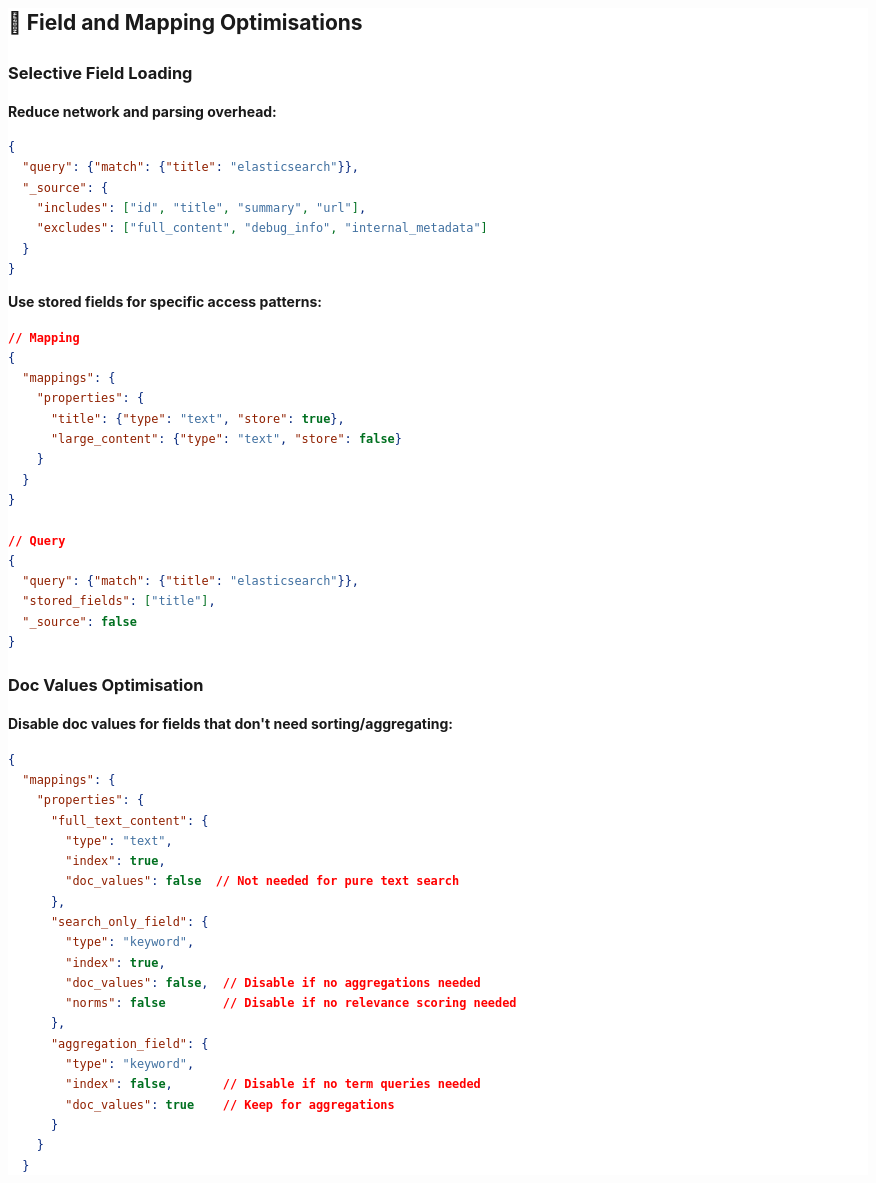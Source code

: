
## 🔧 Field and Mapping Optimisations

### Selective Field Loading

**Reduce network and parsing overhead:**

```json
{
  "query": {"match": {"title": "elasticsearch"}},
  "_source": {
    "includes": ["id", "title", "summary", "url"],
    "excludes": ["full_content", "debug_info", "internal_metadata"]
  }
}

```

**Use stored fields for specific access patterns:**

```json
// Mapping
{
  "mappings": {
    "properties": {
      "title": {"type": "text", "store": true},
      "large_content": {"type": "text", "store": false}
    }
  }
}

// Query
{
  "query": {"match": {"title": "elasticsearch"}},
  "stored_fields": ["title"],
  "_source": false
}

```

### Doc Values Optimisation

**Disable doc values for fields that don't need sorting/aggregating:**

```json
{
  "mappings": {
    "properties": {
      "full_text_content": {
        "type": "text",
        "index": true,
        "doc_values": false  // Not needed for pure text search
      },
      "search_only_field": {
        "type": "keyword",
        "index": true,
        "doc_values": false,  // Disable if no aggregations needed
        "norms": false        // Disable if no relevance scoring needed
      },
      "aggregation_field": {
        "type": "keyword",
        "index": false,       // Disable if no term queries needed
        "doc_values": true    // Keep for aggregations
      }
    }
  }
```